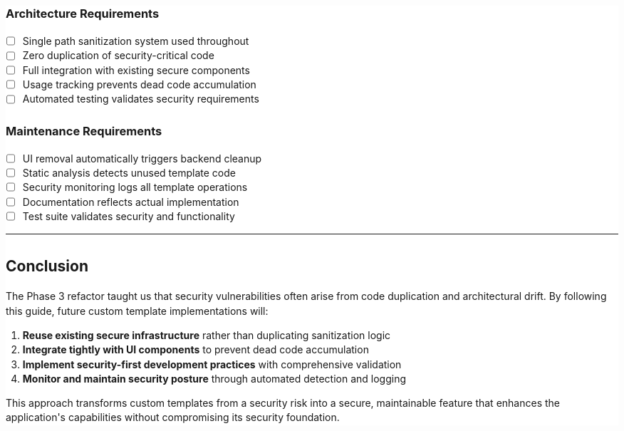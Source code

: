 ### Architecture Requirements  
- [ ] Single path sanitization system used throughout
- [ ] Zero duplication of security-critical code
- [ ] Full integration with existing secure components
- [ ] Usage tracking prevents dead code accumulation
- [ ] Automated testing validates security requirements

### Maintenance Requirements
- [ ] UI removal automatically triggers backend cleanup
- [ ] Static analysis detects unused template code
- [ ] Security monitoring logs all template operations
- [ ] Documentation reflects actual implementation
- [ ] Test suite validates security and functionality

---

## Conclusion

The Phase 3 refactor taught us that security vulnerabilities often arise from code duplication and architectural drift. By following this guide, future custom template implementations will:

1. **Reuse existing secure infrastructure** rather than duplicating sanitization logic
2. **Integrate tightly with UI components** to prevent dead code accumulation  
3. **Implement security-first development practices** with comprehensive validation
4. **Monitor and maintain security posture** through automated detection and logging

This approach transforms custom templates from a security risk into a secure, maintainable feature that enhances the application's capabilities without compromising its security foundation.